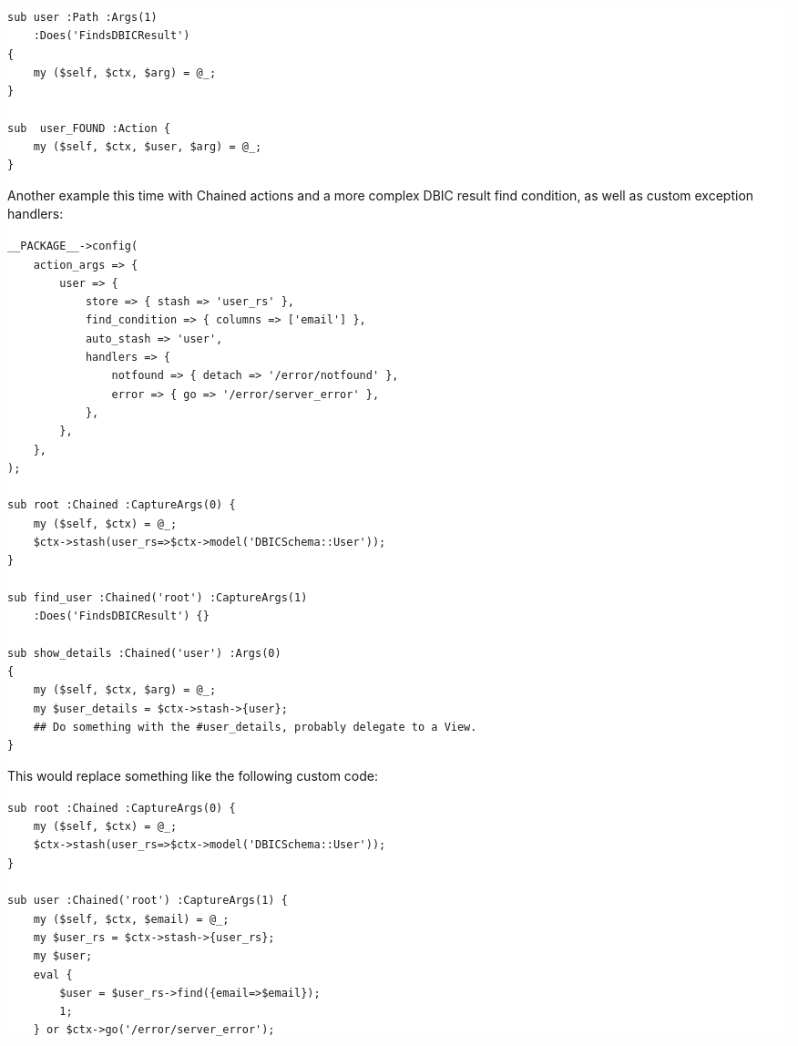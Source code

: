     sub user :Path :Args(1) 
        :Does('FindsDBICResult')
    {
        my ($self, $ctx, $arg) = @_;
    }

    sub  user_FOUND :Action {
        my ($self, $ctx, $user, $arg) = @_;
    }

Another example this time with Chained actions and a more complex DBIC result
find condition, as well as custom exception handlers:

    __PACKAGE__->config(
        action_args => {
            user => {
                store => { stash => 'user_rs' },
                find_condition => { columns => ['email'] },
                auto_stash => 'user',
                handlers => {
                    notfound => { detach => '/error/notfound' },
                    error => { go => '/error/server_error' },
                },
            },
        },
    );

    sub root :Chained :CaptureArgs(0) {
        my ($self, $ctx) = @_;
        $ctx->stash(user_rs=>$ctx->model('DBICSchema::User'));
    }

    sub find_user :Chained('root') :CaptureArgs(1) 
        :Does('FindsDBICResult') {}

    sub show_details :Chained('user') :Args(0) 
    {
        my ($self, $ctx, $arg) = @_;
        my $user_details = $ctx->stash->{user};
        ## Do something with the #user_details, probably delegate to a View.
    }

This would replace something like the following custom code:

    sub root :Chained :CaptureArgs(0) {
        my ($self, $ctx) = @_;
        $ctx->stash(user_rs=>$ctx->model('DBICSchema::User'));
    }

    sub user :Chained('root') :CaptureArgs(1) {
        my ($self, $ctx, $email) = @_;
        my $user_rs = $ctx->stash->{user_rs};
        my $user;
        eval {
            $user = $user_rs->find({email=>$email});
            1;
        } or $ctx->go('/error/server_error');
